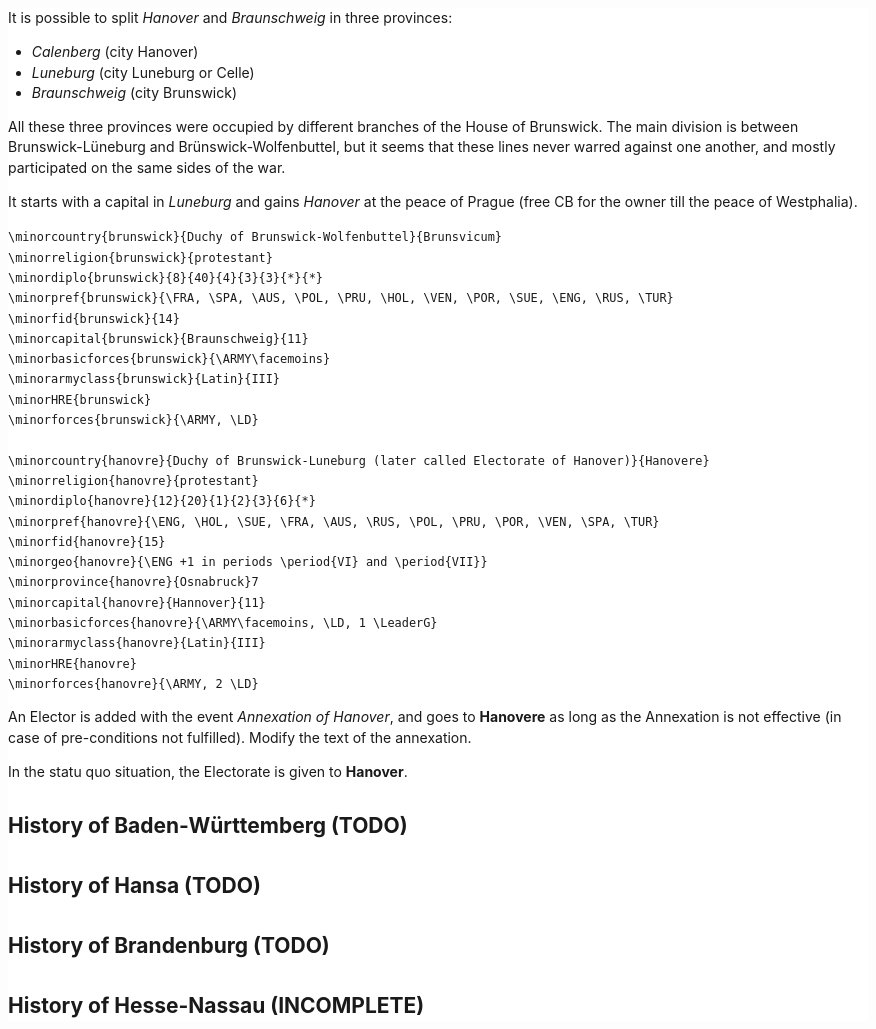 It is possible to split *Hanover* and *Braunschweig* in three provinces:

  * _Calenberg_ (city Hanover)
  * _Luneburg_ (city Luneburg or Celle)
  * _Braunschweig_ (city Brunswick)

All these three provinces were occupied by different branches of the
House of Brunswick. The main division is between Brunswick-Lüneburg and
Brünswick-Wolfenbuttel, but it seems that these lines never warred
against one another, and mostly participated on the same sides of the
war.

It starts with a capital in *Luneburg* and gains *Hanover* at the peace
of Prague (free CB for the owner till the peace of Westphalia).

    \minorcountry{brunswick}{Duchy of Brunswick-Wolfenbuttel}{Brunsvicum}
    \minorreligion{brunswick}{protestant}
    \minordiplo{brunswick}{8}{40}{4}{3}{3}{*}{*}
    \minorpref{brunswick}{\FRA, \SPA, \AUS, \POL, \PRU, \HOL, \VEN, \POR, \SUE, \ENG, \RUS, \TUR}
    \minorfid{brunswick}{14}
    \minorcapital{brunswick}{Braunschweig}{11}
    \minorbasicforces{brunswick}{\ARMY\facemoins}
    \minorarmyclass{brunswick}{Latin}{III}
    \minorHRE{brunswick}
    \minorforces{brunswick}{\ARMY, \LD}
    
    \minorcountry{hanovre}{Duchy of Brunswick-Luneburg (later called Electorate of Hanover)}{Hanovere}
    \minorreligion{hanovre}{protestant}
    \minordiplo{hanovre}{12}{20}{1}{2}{3}{6}{*}
    \minorpref{hanovre}{\ENG, \HOL, \SUE, \FRA, \AUS, \RUS, \POL, \PRU, \POR, \VEN, \SPA, \TUR}
    \minorfid{hanovre}{15}
    \minorgeo{hanovre}{\ENG +1 in periods \period{VI} and \period{VII}}
    \minorprovince{hanovre}{Osnabruck}7
    \minorcapital{hanovre}{Hannover}{11}
    \minorbasicforces{hanovre}{\ARMY\facemoins, \LD, 1 \LeaderG}
    \minorarmyclass{hanovre}{Latin}{III}
    \minorHRE{hanovre}
    \minorforces{hanovre}{\ARMY, 2 \LD}

An Elector is added with the event *Annexation of Hanover*, and goes to
**Hanovere** as long as the Annexation is not effective (in case of
pre-conditions not fulfilled). Modify the text of the annexation.

In the statu quo situation, the Electorate is given to **Hanover**.

## History of Baden-Württemberg (TODO)

## History of Hansa (TODO)

## History of Brandenburg (TODO)

## History of Hesse-Nassau (INCOMPLETE)
